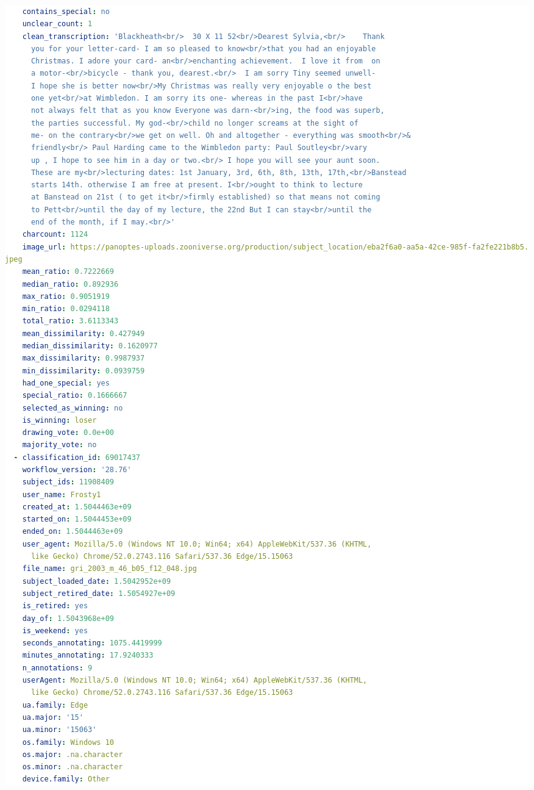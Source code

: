 ```yaml
    contains_special: no
    unclear_count: 1
    clean_transcription: 'Blackheath<br/>  30 X 11 52<br/>Dearest Sylvia,<br/>    Thank
      you for your letter-card- I am so pleased to know<br/>that you had an enjoyable
      Christmas. I adore your card- an<br/>enchanting achievement.  I love it from  on
      a motor-<br/>bicycle - thank you, dearest.<br/>  I am sorry Tiny seemed unwell-
      I hope she is better now<br/>My Christmas was really very enjoyable o the best
      one yet<br/>at Wimbledon. I am sorry its one- whereas in the past I<br/>have
      not always felt that as you know Everyone was darn-<br/>ing, the food was superb,
      the parties successful. My god-<br/>child no longer screams at the sight of
      me- on the contrary<br/>we get on well. Oh and altogether - everything was smooth<br/>&
      friendly<br/> Paul Harding came to the Wimbledon party: Paul Soutley<br/>vary
      up , I hope to see him in a day or two.<br/> I hope you will see your aunt soon.
      These are my<br/>lecturing dates: 1st January, 3rd, 6th, 8th, 13th, 17th,<br/>Banstead
      starts 14th. otherwise I am free at present. I<br/>ought to think to lecture
      at Banstead on 21st ( to get it<br/>firmly established) so that means not coming
      to Pett<br/>until the day of my lecture, the 22nd But I can stay<br/>until the
      end of the month, if I may.<br/>'
    charcount: 1124
    image_url: https://panoptes-uploads.zooniverse.org/production/subject_location/eba2f6a0-aa5a-42ce-985f-fa2fe221b8b5.jpeg
    mean_ratio: 0.7222669
    median_ratio: 0.892936
    max_ratio: 0.9051919
    min_ratio: 0.0294118
    total_ratio: 3.6113343
    mean_dissimilarity: 0.427949
    median_dissimilarity: 0.1620977
    max_dissimilarity: 0.9987937
    min_dissimilarity: 0.0939759
    had_one_special: yes
    special_ratio: 0.1666667
    selected_as_winning: no
    is_winning: loser
    drawing_vote: 0.0e+00
    majority_vote: no
  - classification_id: 69017437
    workflow_version: '28.76'
    subject_ids: 11908409
    user_name: Frosty1
    created_at: 1.5044463e+09
    started_on: 1.5044453e+09
    ended_on: 1.5044463e+09
    user_agent: Mozilla/5.0 (Windows NT 10.0; Win64; x64) AppleWebKit/537.36 (KHTML,
      like Gecko) Chrome/52.0.2743.116 Safari/537.36 Edge/15.15063
    file_name: gri_2003_m_46_b05_f12_048.jpg
    subject_loaded_date: 1.5042952e+09
    subject_retired_date: 1.5054927e+09
    is_retired: yes
    day_of: 1.5043968e+09
    is_weekend: yes
    seconds_annotating: 1075.4419999
    minutes_annotating: 17.9240333
    n_annotations: 9
    userAgent: Mozilla/5.0 (Windows NT 10.0; Win64; x64) AppleWebKit/537.36 (KHTML,
      like Gecko) Chrome/52.0.2743.116 Safari/537.36 Edge/15.15063
    ua.family: Edge
    ua.major: '15'
    ua.minor: '15063'
    os.family: Windows 10
    os.major: .na.character
    os.minor: .na.character
    device.family: Other
```